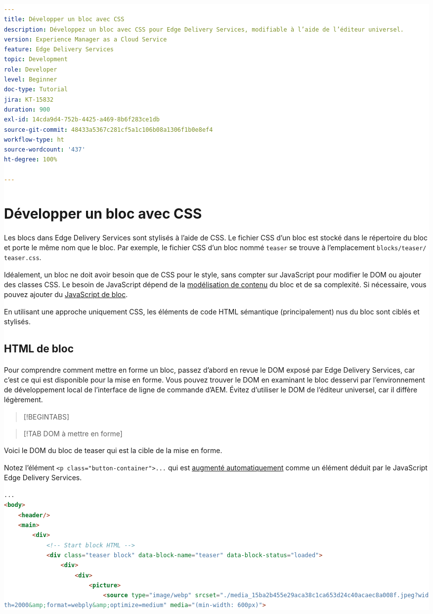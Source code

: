 ```yaml
---
title: Développer un bloc avec CSS
description: Développez un bloc avec CSS pour Edge Delivery Services, modifiable à l’aide de l’éditeur universel.
version: Experience Manager as a Cloud Service
feature: Edge Delivery Services
topic: Development
role: Developer
level: Beginner
doc-type: Tutorial
jira: KT-15832
duration: 900
exl-id: 14cda9d4-752b-4425-a469-8b6f283ce1db
source-git-commit: 48433a5367c281cf5a1c106b08a1306f1b0e8ef4
workflow-type: ht
source-wordcount: '437'
ht-degree: 100%

---
```


# Développer un bloc avec CSS

Les blocs dans Edge Delivery Services sont stylisés à l’aide de CSS. Le fichier CSS d’un bloc est stocké dans le répertoire du bloc et porte le même nom que le bloc. Par exemple, le fichier CSS d’un bloc nommé `teaser` se trouve à l’emplacement `blocks/teaser/teaser.css`.

Idéalement, un bloc ne doit avoir besoin que de CSS pour le style, sans compter sur JavaScript pour modifier le DOM ou ajouter des classes CSS. Le besoin de JavaScript dépend de la [modélisation de contenu](./5-new-block.md#block-model) du bloc et de sa complexité. Si nécessaire, vous pouvez ajouter du [JavaScript de bloc](./7b-block-js-css.md).

En utilisant une approche uniquement CSS, les éléments de code HTML sémantique (principalement) nus du bloc sont ciblés et stylisés.

## HTML de bloc

Pour comprendre comment mettre en forme un bloc, passez d’abord en revue le DOM exposé par Edge Delivery Services, car c’est ce qui est disponible pour la mise en forme. Vous pouvez trouver le DOM en examinant le bloc desservi par l’environnement de développement local de l’interface de ligne de commande d’AEM. Évitez d’utiliser le DOM de l’éditeur universel, car il diffère légèrement.

>[!BEGINTABS]

>[!TAB DOM à mettre en forme]

Voici le DOM du bloc de teaser qui est la cible de la mise en forme.

Notez l’élément `<p class="button-container">...` qui est [augmenté automatiquement](./4-website-branding.md#inferred-elements) comme un élément déduit par le JavaScript Edge Delivery Services.

```html
...
<body>
    <header/>
    <main>
        <div>
            <!-- Start block HTML -->
            <div class="teaser block" data-block-name="teaser" data-block-status="loaded">
                <div>
                    <div>
                        <picture>
                            <source type="image/webp" srcset="./media_15ba2b455e29aca38c1ca653d24c40acaec8a008f.jpeg?width=2000&amp;format=webply&amp;optimize=medium" media="(min-width: 600px)">
```